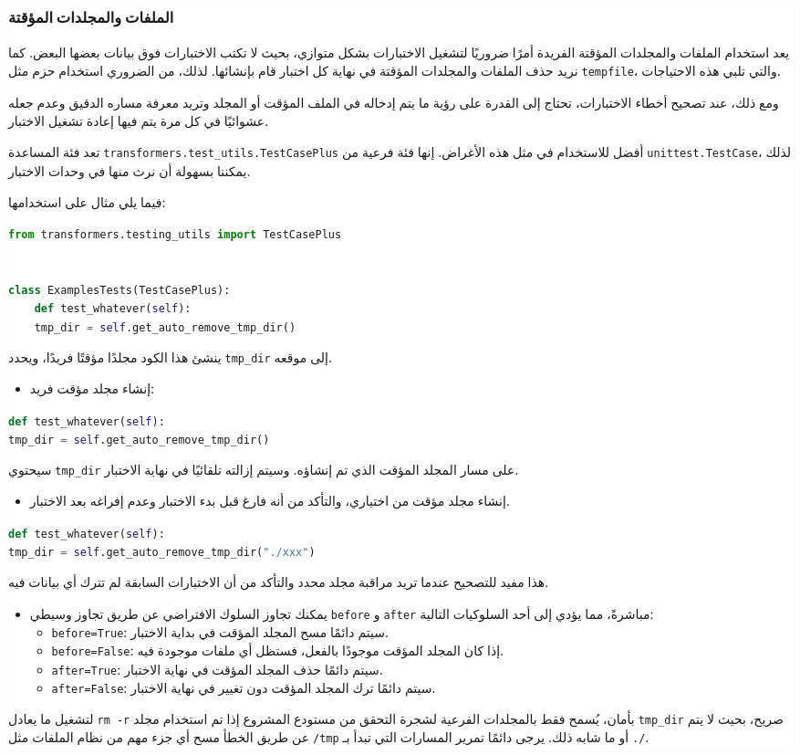 ### الملفات والمجلدات المؤقتة

يعد استخدام الملفات والمجلدات المؤقتة الفريدة أمرًا ضروريًا لتشغيل الاختبارات بشكل متوازي، بحيث لا تكتب الاختبارات فوق بيانات بعضها البعض. كما نريد حذف الملفات والمجلدات المؤقتة في نهاية كل اختبار قام بإنشائها. لذلك، من الضروري استخدام حزم مثل `tempfile`، والتي تلبي هذه الاحتياجات.

ومع ذلك، عند تصحيح أخطاء الاختبارات، تحتاج إلى القدرة على رؤية ما يتم إدخاله في الملف المؤقت أو المجلد وتريد معرفة مساره الدقيق وعدم جعله عشوائيًا في كل مرة يتم فيها إعادة تشغيل الاختبار.

تعد فئة المساعدة `transformers.test_utils.TestCasePlus` أفضل للاستخدام في مثل هذه الأغراض. إنها فئة فرعية من `unittest.TestCase`، لذلك يمكننا بسهولة أن نرث منها في وحدات الاختبار.

فيما يلي مثال على استخدامها:

```python
from transformers.testing_utils import TestCasePlus


class ExamplesTests(TestCasePlus):
    def test_whatever(self):
    tmp_dir = self.get_auto_remove_tmp_dir()
```

ينشئ هذا الكود مجلدًا مؤقتًا فريدًا، ويحدد `tmp_dir` إلى موقعه.

- إنشاء مجلد مؤقت فريد:

```python
def test_whatever(self):
tmp_dir = self.get_auto_remove_tmp_dir()
```

سيحتوي `tmp_dir` على مسار المجلد المؤقت الذي تم إنشاؤه. وسيتم إزالته تلقائيًا في نهاية الاختبار.

- إنشاء مجلد مؤقت من اختياري، والتأكد من أنه فارغ قبل بدء الاختبار وعدم إفراغه بعد الاختبار.

```python
def test_whatever(self):
tmp_dir = self.get_auto_remove_tmp_dir("./xxx")
```

هذا مفيد للتصحيح عندما تريد مراقبة مجلد محدد والتأكد من أن الاختبارات السابقة لم تترك أي بيانات فيه.

- يمكنك تجاوز السلوك الافتراضي عن طريق تجاوز وسيطي `before` و `after` مباشرةً، مما يؤدي إلى أحد السلوكيات التالية:
   - `before=True`: سيتم دائمًا مسح المجلد المؤقت في بداية الاختبار.
   - `before=False`: إذا كان المجلد المؤقت موجودًا بالفعل، فستظل أي ملفات موجودة فيه.
   - `after=True`: سيتم دائمًا حذف المجلد المؤقت في نهاية الاختبار.
   - `after=False`: سيتم دائمًا ترك المجلد المؤقت دون تغيير في نهاية الاختبار.

<Tip>

لتشغيل ما يعادل `rm -r` بأمان، يُسمح فقط بالمجلدات الفرعية لشجرة التحقق من مستودع المشروع إذا تم استخدام مجلد `tmp_dir` صريح، بحيث لا يتم عن طريق الخطأ مسح أي جزء مهم من نظام الملفات مثل `/tmp` أو ما شابه ذلك. يرجى دائمًا تمرير المسارات التي تبدأ بـ `./`.

</Tip>

